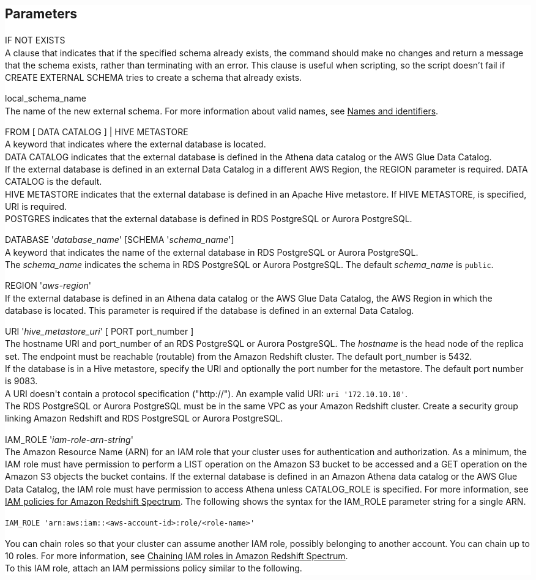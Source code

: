 ## Parameters<a name="r_CREATE_EXTERNAL_SCHEMA-parameters"></a>

IF NOT EXISTS  
A clause that indicates that if the specified schema already exists, the command should make no changes and return a message that the schema exists, rather than terminating with an error\. This clause is useful when scripting, so the script doesn’t fail if CREATE EXTERNAL SCHEMA tries to create a schema that already exists\. 

local\_schema\_name  
The name of the new external schema\. For more information about valid names, see [Names and identifiers](r_names.md)\.

FROM \[ DATA CATALOG \] \| HIVE METASTORE   
A keyword that indicates where the external database is located\.   
DATA CATALOG indicates that the external database is defined in the Athena data catalog or the AWS Glue Data Catalog\.   
If the external database is defined in an external Data Catalog in a different AWS Region, the REGION parameter is required\. DATA CATALOG is the default\.  
HIVE METASTORE indicates that the external database is defined in an Apache Hive metastore\. If HIVE METASTORE, is specified, URI is required\.   
POSTGRES indicates that the external database is defined in RDS PostgreSQL or Aurora PostgreSQL\.

DATABASE '*database\_name*' \[SCHEMA '*schema\_name*'\]  
A keyword that indicates the name of the external database in RDS PostgreSQL or Aurora PostgreSQL\.   
The *schema\_name* indicates the schema in RDS PostgreSQL or Aurora PostgreSQL\. The default *schema\_name* is `public`\.

REGION '*aws\-region*'  
If the external database is defined in an Athena data catalog or the AWS Glue Data Catalog, the AWS Region in which the database is located\. This parameter is required if the database is defined in an external Data Catalog\. 

URI '*hive\_metastore\_uri*' \[ PORT port\_number \]  
The hostname URI and port\_number of an RDS PostgreSQL or Aurora PostgreSQL\. The *hostname* is the head node of the replica set\. The endpoint must be reachable \(routable\) from the Amazon Redshift cluster\. The default port\_number is 5432\.   
If the database is in a Hive metastore, specify the URI and optionally the port number for the metastore\. The default port number is 9083\.   
A URI doesn't contain a protocol specification \("http://"\)\. An example valid URI: `uri '172.10.10.10'`\.   
The RDS PostgreSQL or Aurora PostgreSQL must be in the same VPC as your Amazon Redshift cluster\. Create a security group linking Amazon Redshift and RDS PostgreSQL or Aurora PostgreSQL\. 

IAM\_ROLE '*iam\-role\-arn\-string*'  
The Amazon Resource Name \(ARN\) for an IAM role that your cluster uses for authentication and authorization\. As a minimum, the IAM role must have permission to perform a LIST operation on the Amazon S3 bucket to be accessed and a GET operation on the Amazon S3 objects the bucket contains\. If the external database is defined in an Amazon Athena data catalog or the AWS Glue Data Catalog, the IAM role must have permission to access Athena unless CATALOG\_ROLE is specified\. For more information, see [IAM policies for Amazon Redshift Spectrum](c-spectrum-iam-policies.md)\. The following shows the syntax for the IAM\_ROLE parameter string for a single ARN\.  

```
IAM_ROLE 'arn:aws:iam::<aws-account-id>:role/<role-name>'
```
You can chain roles so that your cluster can assume another IAM role, possibly belonging to another account\. You can chain up to 10 roles\. For more information, see [Chaining IAM roles in Amazon Redshift Spectrum](c-spectrum-iam-policies.md#c-spectrum-chaining-roles)\.   
 To this IAM role, attach an IAM permissions policy similar to the following\.  
